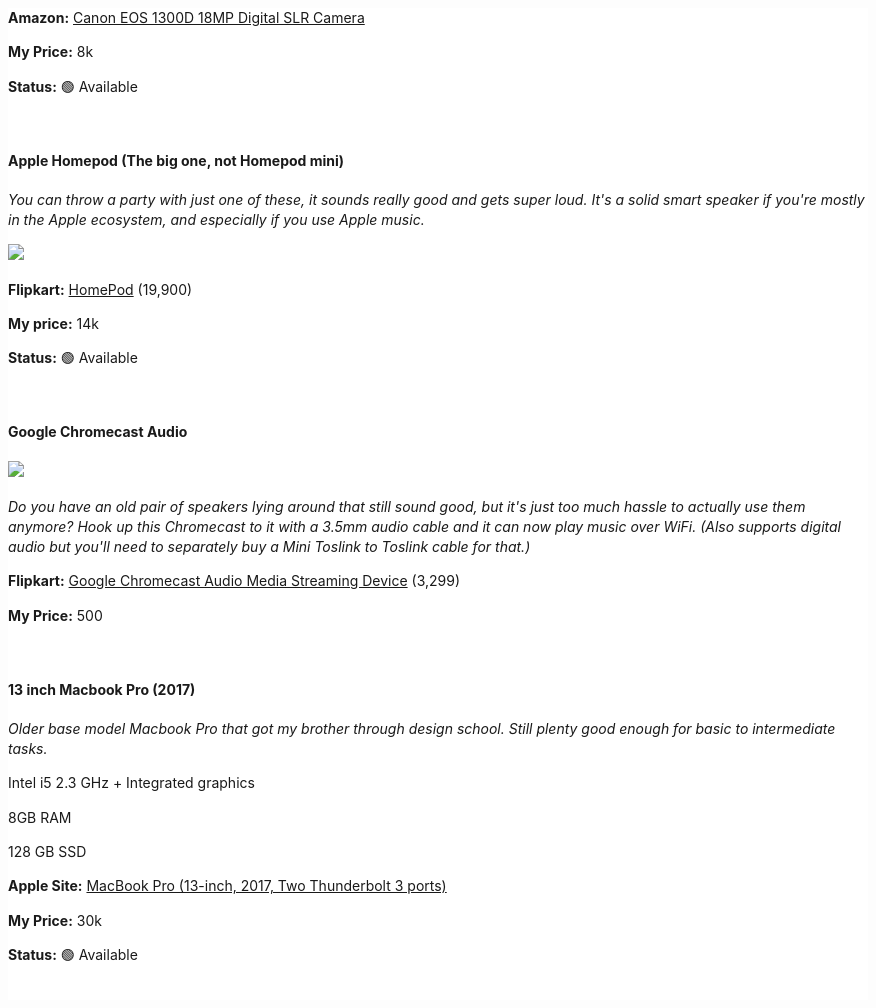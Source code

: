 **Amazon:** [Canon EOS 1300D 18MP Digital SLR Camera](https://www.amazon.in/Canon-EOS-1300D-Digital-18-55mm/dp/B01D4EYNUG)

**My Price:** 8k

**Status:** 🟢 Available

<br>

#### Apple Homepod (The big one, not Homepod mini)  

_You can throw a party with just one of these, it sounds really good and gets super loud. It's a solid smart speaker if you're mostly in the Apple ecosystem, and especially if you use Apple music._

![](https://gyanl.com/assets/sale-homepod.jpg)

**Flipkart:** [HomePod](https://www.flipkart.com/apple-homepod-siri-assistant-smart-speaker/p/itmd613189c4a516) (19,900)  

**My price:** 14k

**Status:** 🟢 Available

<br>

#### Google Chromecast Audio

![](https://gyanl.com/assets/sale-chromecast-audio.jpg)

*Do you have an old pair of speakers lying around that still sound good, but it's just too much hassle to actually use them anymore? Hook up this Chromecast to it with a 3.5mm audio cable and it can now play music over WiFi. (Also supports digital audio but you'll need to separately buy a Mini Toslink to Toslink cable for that.)*

**Flipkart:** [Google Chromecast Audio Media Streaming Device](https://www.flipkart.com/google-chromecast-audio-media-streaming-device/p/itmehc8cdsd4bk9q) (3,299)

**My Price:** 500

<br>

#### 13 inch Macbook Pro (2017)

_Older base model Macbook Pro that got my brother through design school. Still plenty good enough for basic to intermediate tasks._

Intel i5 2.3 GHz + Integrated graphics

8GB RAM

128 GB SSD

**Apple Site:** [MacBook Pro (13-inch, 2017, Two Thunderbolt 3 ports)](https://support.apple.com/kb/SP754?locale=en_IN)  

**My Price:** 30k 

**Status:** 🟢 Available

<br>
